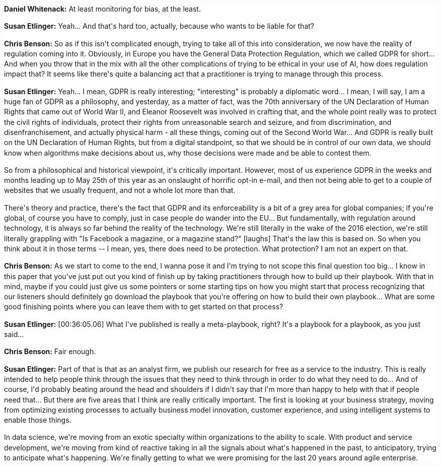 **Daniel Whitenack:** At least monitoring for bias, at the least.

**Susan Etlinger:** Yeah... And that's hard too, actually, because who wants to be liable for that?

**Chris Benson:** So as if this isn't complicated enough, trying to take all of this into consideration, we now have the reality of regulation coming into it. Obviously, in Europe you have the General Data Protection Regulation, which we called GDPR for short... And when you throw that in the mix with all the other complications of trying to be ethical in your use of AI, how does regulation impact that? It seems like there's quite a balancing act that a practitioner is trying to manage through this process.

**Susan Etlinger:** Yeah... I mean, GDPR is really interesting; "interesting" is probably a diplomatic word... I mean, I will say, I am a huge fan of GDPR as a philosophy, and yesterday, as a matter of fact, was the 70th anniversary of the UN Declaration of Human Rights that came out of World War II, and Eleanor Roosevelt was involved in crafting that, and the whole point really was to protect the civil rights of individuals, protect their rights from unreasonable search and seizure, and from discrimination, and disenfranchisement, and actually physical harm - all these things, coming out of the Second World War... And GDPR is really built on the UN Declaration of Human Rights, but from a digital standpoint, so that we should be in control of our own data, we should know when algorithms make decisions about us, why those decisions were made and be able to contest them.

So from a philosophical and historical viewpoint, it's critically important. However, most of us experience GDPR in the weeks and months leading up to May 25th of this year as an onslaught of horrific opt-in e-mail, and then not being able to get to a couple of websites that we usually frequent, and not a whole lot more than that.

There's theory and practice, there's the fact that GDPR and its enforceability is a bit of a grey area for global companies; if you're global, of course you have to comply, just in case people do wander into the EU... But fundamentally, with regulation around technology, it is always so far behind the reality of the technology. We're still literally in the wake of the 2016 election, we're still literally grappling with "Is Facebook a magazine, or a magazine stand?" \[laughs\] That's the law this is based on. So when you think about it in those terms -- I mean, yes, there does need to be protection. What protection? I am not an expert on that.

**Chris Benson:** As we start to come to the end, I wanna pose it and I'm trying to not scope this final question too big... I know in this paper that you've just put out you kind of finish up by taking practitioners through how to build up their playbook. With that in mind, maybe if you could just give us some pointers or some starting tips on how you might start that process recognizing that our listeners should definitely go download the playbook that you're offering on how to build their own playbook... What are some good finishing points where you can leave them with to get started on that process?

**Susan Etlinger:** \[00:36:05.06\] What I've published is really a meta-playbook, right? It's a playbook for a playbook, as you just said...

**Chris Benson:** Fair enough.

**Susan Etlinger:** Part of that is that as an analyst firm, we publish our research for free as a service to the industry. This is really intended to help people think through the issues that they need to think through in order to do what they need to do... And of course, I'd probably beating around the head and shoulders if I didn't say that I'm more than happy to help with that if people need that... But there are five areas that I think are really critically important. The first is looking at your business strategy, moving from optimizing existing processes to actually business model innovation, customer experience, and using intelligent systems to enable those things.

In data science, we're moving from an exotic specialty within organizations to the ability to scale. With product and service development, we're moving from kind of reactive taking in all the signals about what's happened in the past, to anticipatory, trying to anticipate what's happening. We're finally getting to what we were promising for the last 20 years around agile enterprise.

